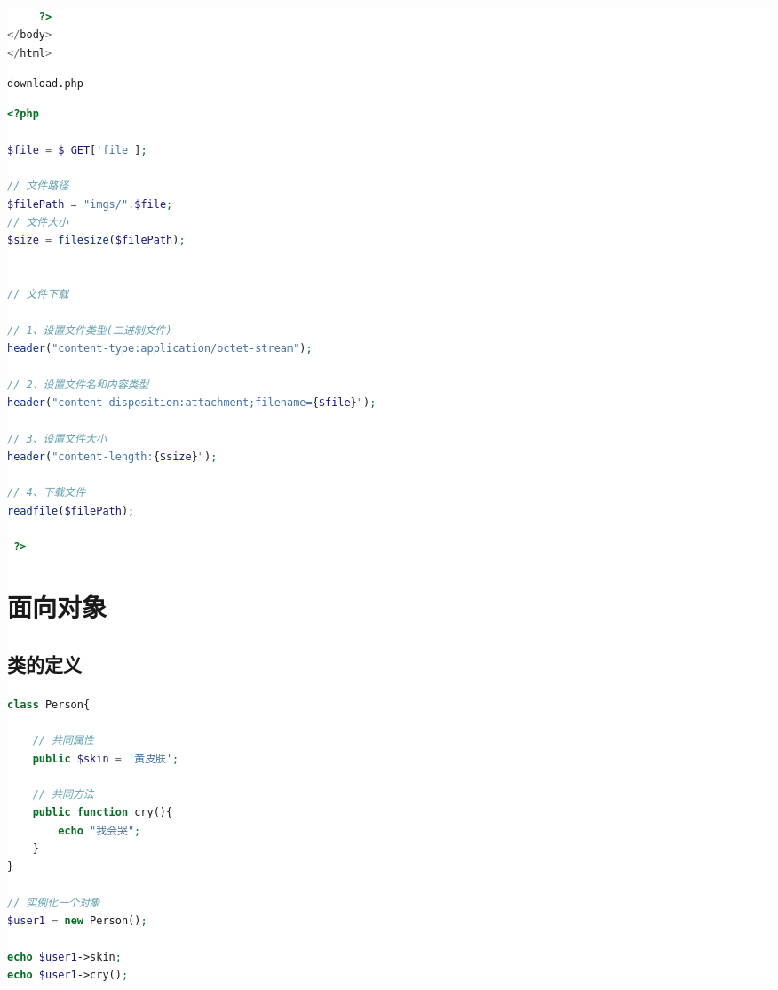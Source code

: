 ```php
	 ?>
</body>
</html>
```



```
download.php
```



```php
<?php 

$file = $_GET['file'];

// 文件路径
$filePath = "imgs/".$file;
// 文件大小
$size = filesize($filePath);


// 文件下载

// 1、设置文件类型(二进制文件)
header("content-type:application/octet-stream");

// 2、设置文件名和内容类型
header("content-disposition:attachment;filename={$file}");

// 3、设置文件大小
header("content-length:{$size}");

// 4、下载文件
readfile($filePath);

 ?>
```



# 面向对象



## 类的定义

```php
class Person{

	// 共同属性
	public $skin = '黄皮肤';

	// 共同方法
	public function cry(){
		echo "我会哭";
	}
}

// 实例化一个对象
$user1 = new Person();

echo $user1->skin;
echo $user1->cry();
```
